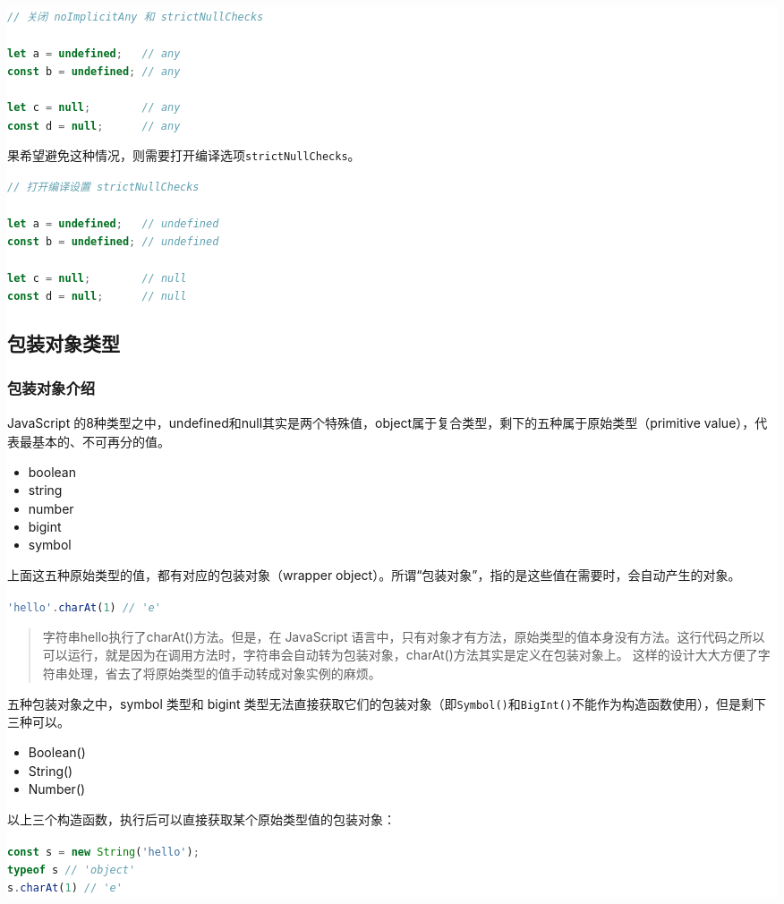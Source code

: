 ```typescript
// 关闭 noImplicitAny 和 strictNullChecks

let a = undefined;   // any
const b = undefined; // any

let c = null;        // any
const d = null;      // any
```

果希望避免这种情况，则需要打开编译选项`strictNullChecks`。

```typescript
// 打开编译设置 strictNullChecks

let a = undefined;   // undefined
const b = undefined; // undefined

let c = null;        // null
const d = null;      // null
```

## 包装对象类型

### 包装对象介绍

JavaScript 的8种类型之中，undefined和null其实是两个特殊值，object属于复合类型，剩下的五种属于原始类型（primitive value），代表最基本的、不可再分的值。

- boolean
- string
- number
- bigint
- symbol

上面这五种原始类型的值，都有对应的包装对象（wrapper object）。所谓“包装对象”，指的是这些值在需要时，会自动产生的对象。

```typescript
'hello'.charAt(1) // 'e'
```

> 字符串hello执行了charAt()方法。但是，在 JavaScript 语言中，只有对象才有方法，原始类型的值本身没有方法。这行代码之所以可以运行，就是因为在调用方法时，字符串会自动转为包装对象，charAt()方法其实是定义在包装对象上。
> 这样的设计大大方便了字符串处理，省去了将原始类型的值手动转成对象实例的麻烦。

五种包装对象之中，symbol 类型和 bigint 类型无法直接获取它们的包装对象（即`Symbol()`和`BigInt()`不能作为构造函数使用），但是剩下三种可以。

- Boolean()
- String()
- Number()

以上三个构造函数，执行后可以直接获取某个原始类型值的包装对象：

```typescript
const s = new String('hello');
typeof s // 'object'
s.charAt(1) // 'e'
```
